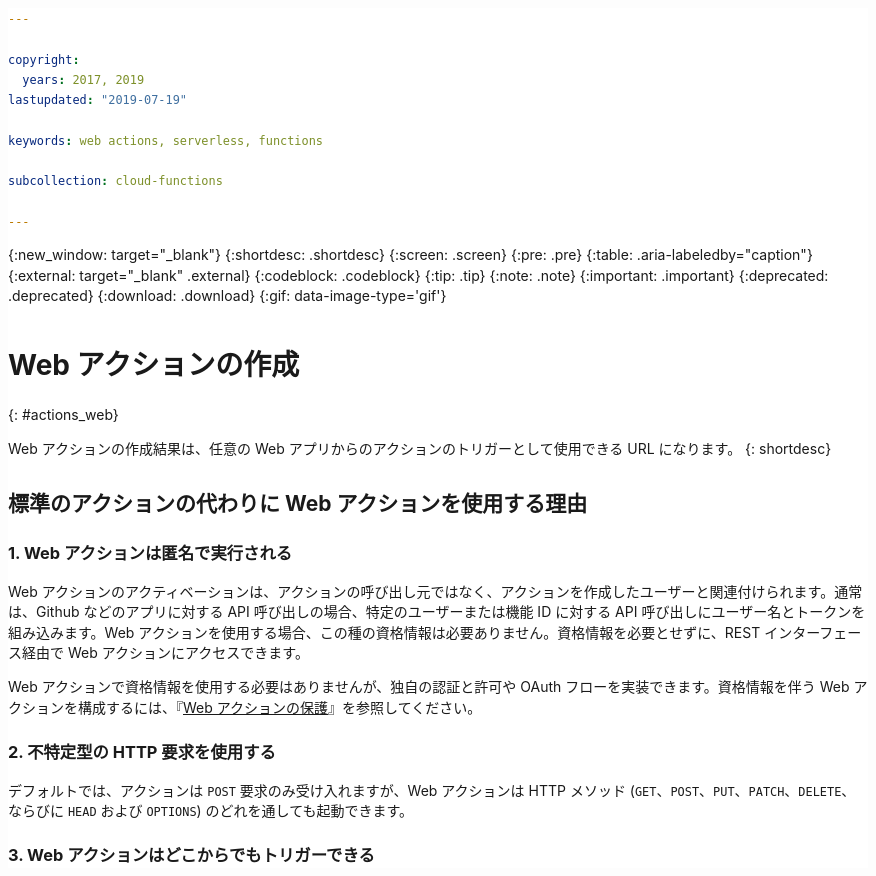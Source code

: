 ```yaml
---

copyright:
  years: 2017, 2019
lastupdated: "2019-07-19"

keywords: web actions, serverless, functions

subcollection: cloud-functions

---
```


{:new_window: target="_blank"}
{:shortdesc: .shortdesc}
{:screen: .screen}
{:pre: .pre}
{:table: .aria-labeledby="caption"}
{:external: target="_blank" .external}
{:codeblock: .codeblock}
{:tip: .tip}
{:note: .note}
{:important: .important}
{:deprecated: .deprecated}
{:download: .download}
{:gif: data-image-type='gif'}


# Web アクションの作成
{: #actions_web}

Web アクションの作成結果は、任意の Web アプリからのアクションのトリガーとして使用できる URL になります。
{: shortdesc}

## 標準のアクションの代わりに Web アクションを使用する理由

### 1. Web アクションは匿名で実行される

Web アクションのアクティベーションは、アクションの呼び出し元ではなく、アクションを作成したユーザーと関連付けられます。通常は、Github などのアプリに対する API 呼び出しの場合、特定のユーザーまたは機能 ID に対する API 呼び出しにユーザー名とトークンを組み込みます。Web アクションを使用する場合、この種の資格情報は必要ありません。資格情報を必要とせずに、REST インターフェース経由で Web アクションにアクセスできます。

Web アクションで資格情報を使用する必要はありませんが、独自の認証と許可や OAuth フローを実装できます。資格情報を伴う Web アクションを構成するには、『[Web アクションの保護](#actions_web_secure)』を参照してください。

### 2. 不特定型の HTTP 要求を使用する

デフォルトでは、アクションは `POST` 要求のみ受け入れますが、Web アクションは HTTP メソッド (`GET`、`POST`、`PUT`、`PATCH`、`DELETE`、ならびに `HEAD` および `OPTIONS`) のどれを通しても起動できます。

### 3. Web アクションはどこからでもトリガーできる
